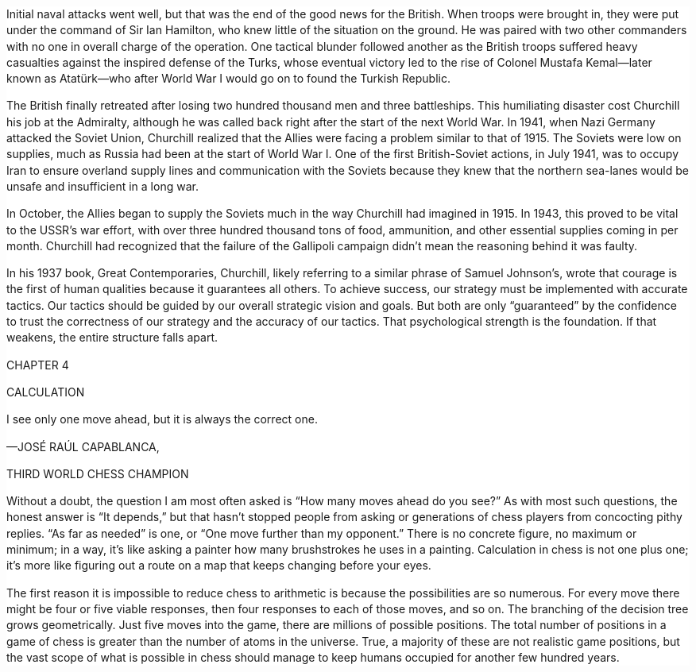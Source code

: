Initial naval attacks went well, but that was the end of the good news for the British. When troops were brought in, they were put under the command of Sir Ian Hamilton, who knew little of the situation on the ground. He was paired with two other commanders with no one in overall charge of the operation. One tactical blunder followed another as the British troops suffered heavy casualties against the inspired defense of the Turks, whose eventual victory led to the rise of Colonel Mustafa Kemal—later known as Atatürk—who after World War I would go on to found the Turkish Republic.

The British finally retreated after losing two hundred thousand men and three battleships. This humiliating disaster cost Churchill his job at the Admiralty, although he was called back right after the start of the next World War. In 1941, when Nazi Germany attacked the Soviet Union, Churchill realized that the Allies were facing a problem similar to that of 1915. The Soviets were low on supplies, much as Russia had been at the start of World War I. One of the first British-Soviet actions, in July 1941, was to occupy Iran to ensure overland supply lines and communication with the Soviets because they knew that the northern sea-lanes would be unsafe and insufficient in a long war.

In October, the Allies began to supply the Soviets much in the way Churchill had imagined in 1915. In 1943, this proved to be vital to the USSR’s war effort, with over three hundred thousand tons of food, ammunition, and other essential supplies coming in per month. Churchill had recognized that the failure of the Gallipoli campaign didn’t mean the reasoning behind it was faulty.

In his 1937 book, Great Contemporaries, Churchill, likely referring to a similar phrase of Samuel Johnson’s, wrote that courage is the first of human qualities because it guarantees all others. To achieve success, our strategy must be implemented with accurate tactics. Our tactics should be guided by our overall strategic vision and goals. But both are only “guaranteed” by the confidence to trust the correctness of our strategy and the accuracy of our tactics. That psychological strength is the foundation. If that weakens, the entire structure falls apart.





CHAPTER 4



CALCULATION


I see only one move ahead, but it is always the correct one.

—JOSÉ RAÚL CAPABLANCA,

THIRD WORLD CHESS CHAMPION





Without a doubt, the question I am most often asked is “How many moves ahead do you see?” As with most such questions, the honest answer is “It depends,” but that hasn’t stopped people from asking or generations of chess players from concocting pithy replies. “As far as needed” is one, or “One move further than my opponent.” There is no concrete figure, no maximum or minimum; in a way, it’s like asking a painter how many brushstrokes he uses in a painting. Calculation in chess is not one plus one; it’s more like figuring out a route on a map that keeps changing before your eyes.

The first reason it is impossible to reduce chess to arithmetic is because the possibilities are so numerous. For every move there might be four or five viable responses, then four responses to each of those moves, and so on. The branching of the decision tree grows geometrically. Just five moves into the game, there are millions of possible positions. The total number of positions in a game of chess is greater than the number of atoms in the universe. True, a majority of these are not realistic game positions, but the vast scope of what is possible in chess should manage to keep humans occupied for another few hundred years.
